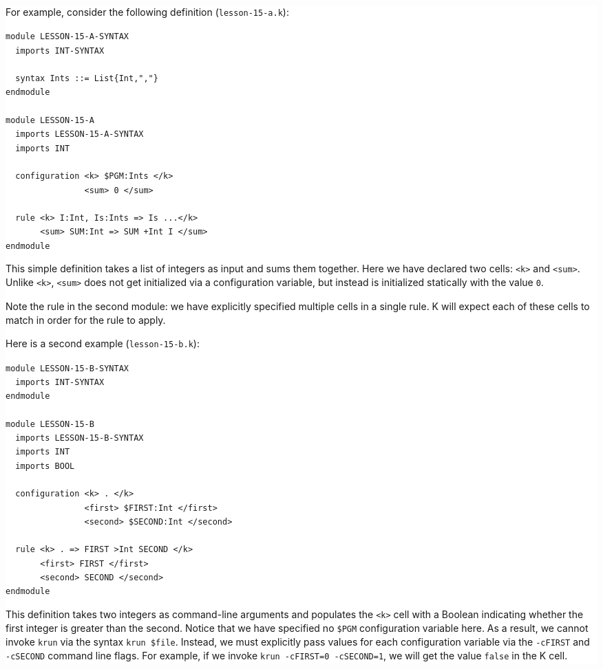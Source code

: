 For example, consider the following definition (`lesson-15-a.k`):

```k
module LESSON-15-A-SYNTAX
  imports INT-SYNTAX

  syntax Ints ::= List{Int,","}
endmodule

module LESSON-15-A
  imports LESSON-15-A-SYNTAX
  imports INT

  configuration <k> $PGM:Ints </k>
                <sum> 0 </sum>

  rule <k> I:Int, Is:Ints => Is ...</k>
       <sum> SUM:Int => SUM +Int I </sum>
endmodule
```

This simple definition takes a list of integers as input and sums them
together. Here we have declared two cells: `<k>` and `<sum>`. Unlike `<k>`, 
`<sum>` does not get initialized via a configuration variable, but instead 
is initialized statically with the value `0`.

Note the rule in the second module: we have explicitly specified multiple
cells in a single rule. K will expect each of these cells to match in order for
the rule to apply.

Here is a second example (`lesson-15-b.k`):

```k
module LESSON-15-B-SYNTAX
  imports INT-SYNTAX
endmodule

module LESSON-15-B
  imports LESSON-15-B-SYNTAX
  imports INT
  imports BOOL

  configuration <k> . </k>
                <first> $FIRST:Int </first>
                <second> $SECOND:Int </second>

  rule <k> . => FIRST >Int SECOND </k>
       <first> FIRST </first>
       <second> SECOND </second>
endmodule
```

This definition takes two integers as command-line arguments and populates the
`<k>` cell with a Boolean indicating whether the first integer is greater than
the second. Notice that we have specified no `$PGM` configuration variable
here. As a result, we cannot invoke `krun` via the syntax `krun $file`.
Instead, we must explicitly pass values for each configuration variable via the
`-cFIRST` and `-cSECOND` command line flags. For example, if we invoke
`krun -cFIRST=0 -cSECOND=1`, we will get the value `false` in the K cell.

